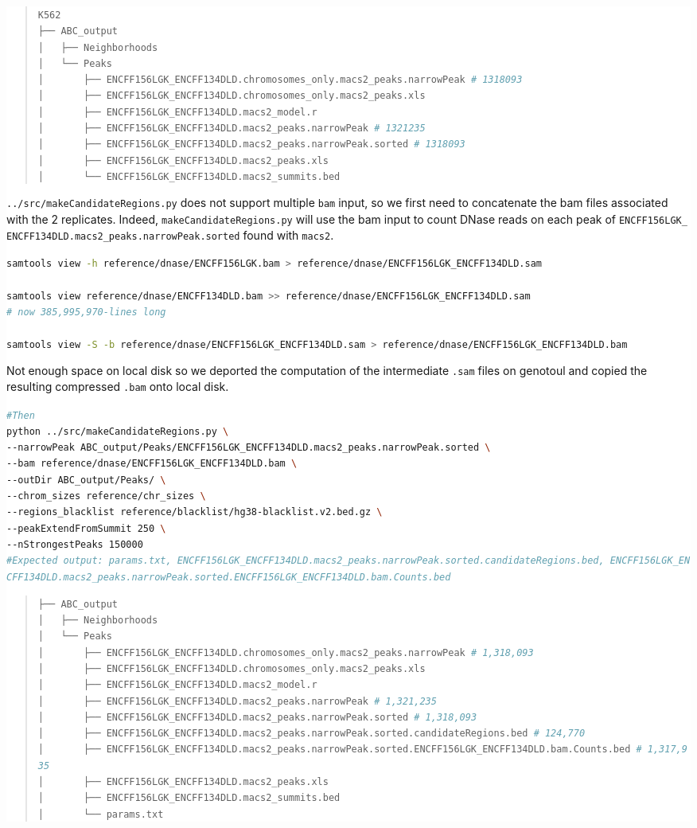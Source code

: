 > ```bash
> K562
> ├── ABC_output
> │   ├── Neighborhoods
> │   └── Peaks
> │       ├── ENCFF156LGK_ENCFF134DLD.chromosomes_only.macs2_peaks.narrowPeak # 1318093
> │       ├── ENCFF156LGK_ENCFF134DLD.chromosomes_only.macs2_peaks.xls
> │       ├── ENCFF156LGK_ENCFF134DLD.macs2_model.r
> │       ├── ENCFF156LGK_ENCFF134DLD.macs2_peaks.narrowPeak # 1321235
> │       ├── ENCFF156LGK_ENCFF134DLD.macs2_peaks.narrowPeak.sorted # 1318093
> │       ├── ENCFF156LGK_ENCFF134DLD.macs2_peaks.xls
> │       └── ENCFF156LGK_ENCFF134DLD.macs2_summits.bed
> ```

`../src/makeCandidateRegions.py` does not support multiple `bam` input, so we first need to concatenate the bam files associated with the 2 replicates.  Indeed, `makeCandidateRegions.py` will use the bam input to count DNase reads on each peak of `ENCFF156LGK_ENCFF134DLD.macs2_peaks.narrowPeak.sorted` found with `macs2`.

```bash
samtools view -h reference/dnase/ENCFF156LGK.bam > reference/dnase/ENCFF156LGK_ENCFF134DLD.sam

samtools view reference/dnase/ENCFF134DLD.bam >> reference/dnase/ENCFF156LGK_ENCFF134DLD.sam
# now 385,995,970-lines long

samtools view -S -b reference/dnase/ENCFF156LGK_ENCFF134DLD.sam > reference/dnase/ENCFF156LGK_ENCFF134DLD.bam
```

Not enough space on local disk so we deported the computation of the intermediate `.sam` files on genotoul and copied the resulting compressed `.bam` onto local disk.

```bash
#Then
python ../src/makeCandidateRegions.py \
--narrowPeak ABC_output/Peaks/ENCFF156LGK_ENCFF134DLD.macs2_peaks.narrowPeak.sorted \
--bam reference/dnase/ENCFF156LGK_ENCFF134DLD.bam \
--outDir ABC_output/Peaks/ \
--chrom_sizes reference/chr_sizes \
--regions_blacklist reference/blacklist/hg38-blacklist.v2.bed.gz \
--peakExtendFromSummit 250 \
--nStrongestPeaks 150000
#Expected output: params.txt, ENCFF156LGK_ENCFF134DLD.macs2_peaks.narrowPeak.sorted.candidateRegions.bed, ENCFF156LGK_ENCFF134DLD.macs2_peaks.narrowPeak.sorted.ENCFF156LGK_ENCFF134DLD.bam.Counts.bed
```

> ```bash
> ├── ABC_output
> │   ├── Neighborhoods
> │   └── Peaks
> │       ├── ENCFF156LGK_ENCFF134DLD.chromosomes_only.macs2_peaks.narrowPeak # 1,318,093
> │       ├── ENCFF156LGK_ENCFF134DLD.chromosomes_only.macs2_peaks.xls
> │       ├── ENCFF156LGK_ENCFF134DLD.macs2_model.r
> │       ├── ENCFF156LGK_ENCFF134DLD.macs2_peaks.narrowPeak # 1,321,235
> │       ├── ENCFF156LGK_ENCFF134DLD.macs2_peaks.narrowPeak.sorted # 1,318,093
> │       ├── ENCFF156LGK_ENCFF134DLD.macs2_peaks.narrowPeak.sorted.candidateRegions.bed # 124,770
> │       ├── ENCFF156LGK_ENCFF134DLD.macs2_peaks.narrowPeak.sorted.ENCFF156LGK_ENCFF134DLD.bam.Counts.bed # 1,317,935
> │       ├── ENCFF156LGK_ENCFF134DLD.macs2_peaks.xls
> │       ├── ENCFF156LGK_ENCFF134DLD.macs2_summits.bed
> │       └── params.txt
> ```
